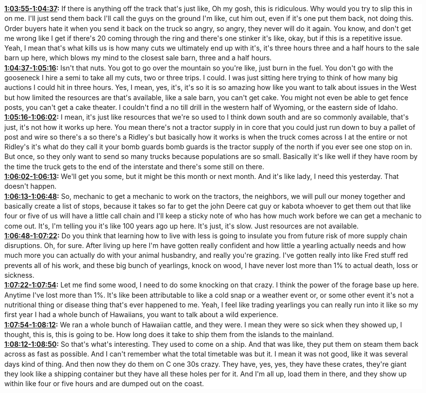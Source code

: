 **[1:03:55-1:04:37](https://anchor.fm/ranching-reboot/episodes/76-Katie-Scarbrough-Creating-Value-e1m6g6m#t=1:03:55):**  If there is anything off the track that's just like, Oh my gosh, this is ridiculous. Why would you try to slip this in on me. I'll just send them back I'll call the guys on the ground I'm like, cut him out, even if it's one put them back, not doing this.  Order buyers hate it when you send it back on the truck so angry, so angry, they never will do it again. You know, and don't get me wrong like I get if there's 20 coming through the ring and there's one stinker it's like, okay, but if this is a repetitive issue.  Yeah, I mean that's what kills us is how many cuts we ultimately end up with it's, it's three hours three and a half hours to the sale barn up here, which blows my mind to the closest sale barn, three and a half hours.  
**[1:04:37-1:05:16](https://anchor.fm/ranching-reboot/episodes/76-Katie-Scarbrough-Creating-Value-e1m6g6m#t=1:04:37):**  Isn't that nuts. You got to go over the mountain so you're like, just burn in the fuel. You don't go with the gooseneck I hire a semi to take all my cuts, two or three trips.  I could. I was just sitting here trying to think of how many big auctions I could hit in three hours. Yes, I mean, yes, it's, it's so it is so amazing how like you want to talk about issues in the West but how limited the resources are that's available,  like a sale barn, you can't get cake. You might not even be able to get fence posts, you can't get a cake theater. I couldn't find a no till drill in the western half of Wyoming, or the eastern side of Idaho.  
**[1:05:16-1:06:02](https://anchor.fm/ranching-reboot/episodes/76-Katie-Scarbrough-Creating-Value-e1m6g6m#t=1:05:16):**  I mean, it's just like resources that we're so used to I think down south and are so commonly available, that's just, it's not how it works up here. You mean there's not a tractor supply in in core that you could just run down to buy a pallet of post and wire  so there's a so there's a Ridley's but basically how it works is when the truck comes across I at the entire or not Ridley's it's what do they call it your bomb guards bomb guards is the tractor supply of the north if you ever see one stop on in.  But once, so they only want to send so many trucks because populations are so small. Basically it's like well if they have room by the time the truck gets to the end of the interstate and there's some still on there.  
**[1:06:02-1:06:13](https://anchor.fm/ranching-reboot/episodes/76-Katie-Scarbrough-Creating-Value-e1m6g6m#t=1:06:02):**  We'll get you some, but it might be this month or next month.  And it's like lady, I need this yesterday.  That doesn't happen.  
**[1:06:13-1:06:48](https://anchor.fm/ranching-reboot/episodes/76-Katie-Scarbrough-Creating-Value-e1m6g6m#t=1:06:13):**  So, mechanic to get a mechanic to work on the tractors, the neighbors, we will pull our money together and basically create a list of stops, because it takes so far to get the john Deere cat guy or kabota whoever to get them out that like four or five of us  will have a little call chain and I'll keep a sticky note of who has how much work before we can get a mechanic to come out.  It's, I'm telling you it's like 100 years ago up here. It's just, it's slow. Just resources are not available.  
**[1:06:48-1:07:22](https://anchor.fm/ranching-reboot/episodes/76-Katie-Scarbrough-Creating-Value-e1m6g6m#t=1:06:48):**  Do you think that learning how to live with less is going to insulate you from future risk of more supply chain disruptions. Oh, for sure. After living up here I'm have gotten really confident and how little a yearling actually needs and how much more you can actually  do with your animal husbandry, and really you're grazing.  I've gotten really into like Fred stuff red prevents all of his work, and these big bunch of yearlings, knock on wood, I have never lost more than 1% to actual death, loss or sickness.  
**[1:07:22-1:07:54](https://anchor.fm/ranching-reboot/episodes/76-Katie-Scarbrough-Creating-Value-e1m6g6m#t=1:07:22):**  Let me find some wood, I need to do some knocking on that crazy. I think the power of the forage base up here. Anytime I've lost more than 1%.  It's like been attributable to like a cold snap or a weather event or, or some other event it's not a nutritional thing or disease thing that's ever happened to me.  Yeah, I feel like trading yearlings you can really run into it like so my first year I had a whole bunch of Hawaiians, you want to talk about a wild experience.  
**[1:07:54-1:08:12](https://anchor.fm/ranching-reboot/episodes/76-Katie-Scarbrough-Creating-Value-e1m6g6m#t=1:07:54):**  We ran a whole bunch of Hawaiian cattle, and they were.  I mean they were so sick when they showed up, I thought, this is, this is going to be.  How long does it take to ship them from the islands to the mainland.  
**[1:08:12-1:08:50](https://anchor.fm/ranching-reboot/episodes/76-Katie-Scarbrough-Creating-Value-e1m6g6m#t=1:08:12):**  So that's what's interesting. They used to come on a ship. And that was like, they put them on steam them back across as fast as possible. And I can't remember what the total timetable was but it.  I mean it was not good, like it was several days kind of thing. And then now they do them on C one 30s crazy. They have, yes, yes, they have these crates, they're giant they look like a shipping container but they have all these holes per for it.  And I'm all up, load them in there, and they show up within like four or five hours and are dumped out on the coast.  